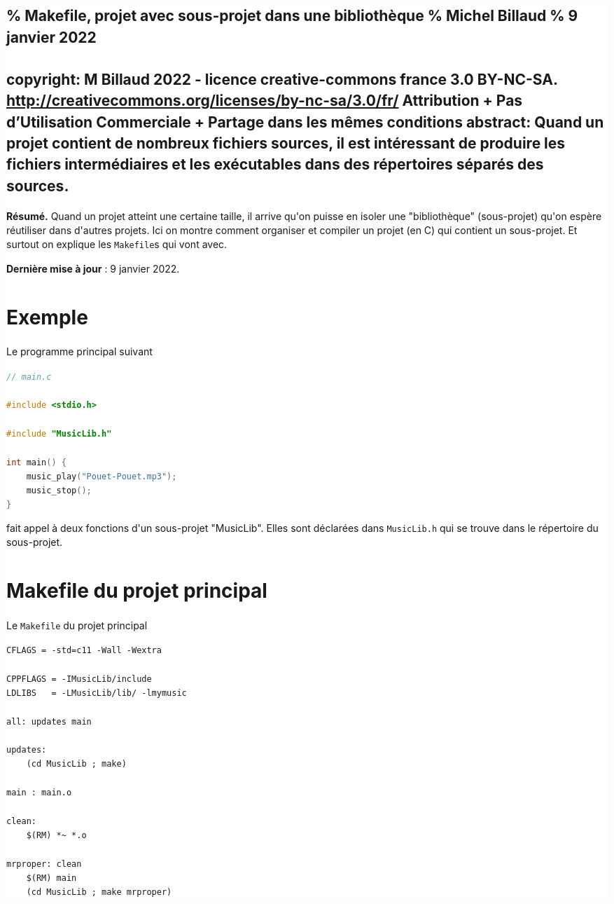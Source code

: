 % Makefile, projet avec sous-projet dans une bibliothèque 
% Michel Billaud 
% 9 janvier 2022
---
copyright: M Billaud 2022 - licence
  creative-commons france 3.0 BY-NC-SA.
 <http://creativecommons.org/licenses/by-nc-sa/3.0/fr/> Attribution +
  Pas d’Utilisation Commerciale + Partage dans les mêmes conditions
abstract: Quand un projet contient de nombreux fichiers sources, il
  est intéressant de produire les fichiers intermédiaires et les
  exécutables dans des répertoires séparés des sources.
---

**Résumé.** Quand un projet atteint une certaine taille, il arrive
qu'on puisse en isoler une "bibliothèque" (sous-projet) qu'on espère
réutiliser dans d'autres projets.  Ici on montre comment organiser et
compiler un projet (en C) qui contient un sous-projet. Et surtout
on explique les `Makefile`s qui vont avec.

**Dernière mise à jour** : 9 janvier 2022.

# Exemple 

Le programme principal suivant

~~~C
// main.c

#include <stdio.h>

#include "MusicLib.h"

int main() {
	music_play("Pouet-Pouet.mp3");
	music_stop();
}
~~~

fait appel à deux fonctions d'un sous-projet "MusicLib". Elles sont
déclarées dans `MusicLib.h` qui se trouve  dans le répertoire du 
sous-projet.

# Makefile du projet principal

Le `Makefile` du projet principal

~~~make
CFLAGS = -std=c11 -Wall -Wextra

CPPFLAGS = -IMusicLib/include
LDLIBS   = -LMusicLib/lib/ -lmymusic

all: updates main

updates:
	(cd MusicLib ; make)

main : main.o

clean:
	$(RM) *~ *.o

mrproper: clean
	$(RM) main
	(cd MusicLib ; make mrproper)
~~~